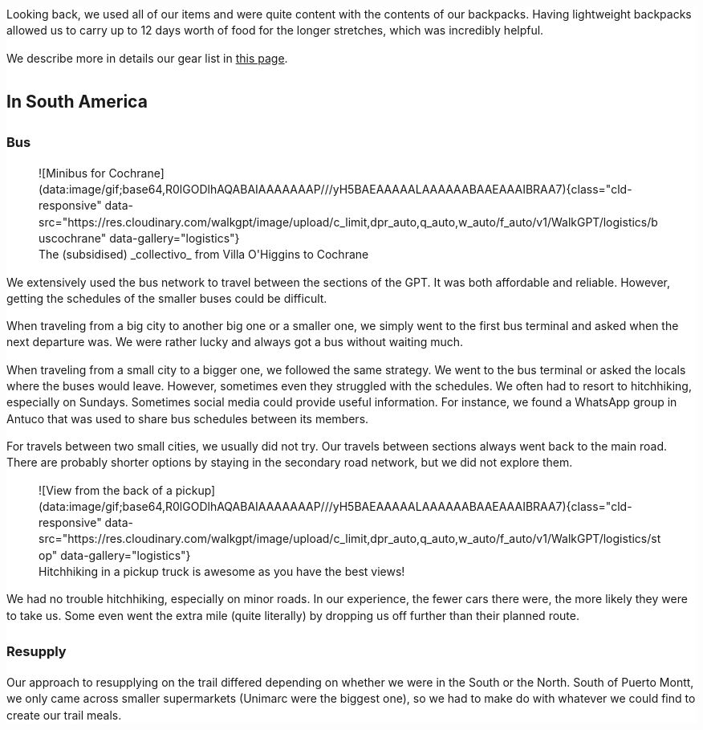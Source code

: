 Looking back, we used all of our items and were quite content with the contents of our backpacks. Having lightweight backpacks allowed us to carry up to 12 days worth of food for the longer stretches, which was incredibly helpful.

We describe more in details our gear list in [this page](gear.md).

## In South America

### Bus

<figure markdown>
  ![Minibus for Cochrane](data:image/gif;base64,R0lGODlhAQABAIAAAAAAAP///yH5BAEAAAAALAAAAAABAAEAAAIBRAA7){class="cld-responsive" data-src="https://res.cloudinary.com/walkgpt/image/upload/c_limit,dpr_auto,q_auto,w_auto/f_auto/v1/WalkGPT/logistics/buscochrane" data-gallery="logistics"}

  <figcaption markdown>The (subsidised) _collectivo_ from Villa O'Higgins to Cochrane</figcaption>
</figure>

We extensively used the bus network to travel between the sections of the GPT. It was both affordable and reliable. However, getting the schedules of the smaller buses could be difficult.

When traveling from a big city to another big one or a smaller one, we simply went to the first bus terminal and asked when the next departure was. We were rather lucky and always got a bus without waiting much.

When traveling from a small city to a bigger one, we followed the same strategy. We went to the bus terminal or asked the locals where the buses would leave. However, sometimes even they struggled with the schedules. We often had to resort to hitchhiking, especially on Sundays. Sometimes social media could provide useful information. For instance, we found a WhatsApp group in Antuco that was used to share bus schedules between its members.

For travels between two small cities, we usually did not try. Our travels between sections always went back to the main road. There are probably shorter options by staying in the secondary road network, but we did not explore them.

<figure markdown>
  ![View from the back of a pickup](data:image/gif;base64,R0lGODlhAQABAIAAAAAAAP///yH5BAEAAAAALAAAAAABAAEAAAIBRAA7){class="cld-responsive" data-src="https://res.cloudinary.com/walkgpt/image/upload/c_limit,dpr_auto,q_auto,w_auto/f_auto/v1/WalkGPT/logistics/stop" data-gallery="logistics"}
  <figcaption>Hitchhiking in a pickup truck is awesome as you have the best views!</figcaption>
</figure>

We had no trouble hitchhiking, especially on minor roads. In our experience, the fewer cars there were, the more likely they were to take us. Some even went the extra mile (quite literally) by dropping us off further than their planned route.

### Resupply

Our approach to resupplying on the trail differed depending on whether we were in the South or the North. South of Puerto Montt, we only came across smaller supermarkets (Unimarc were the biggest one), so we had to make do with whatever we could find to create our trail meals.

<figure markdown>